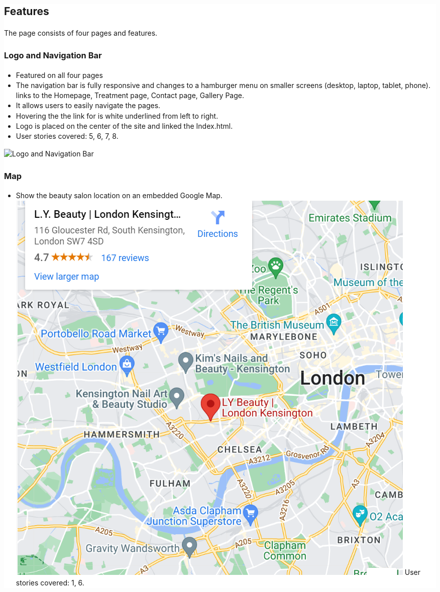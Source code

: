 

## Features
The page consists of four pages and features.

### Logo and Navigation Bar
- Featured on all four pages
- The navigation bar is fully responsive and changes to a hamburger menu 
  on smaller screens (desktop, laptop, tablet, phone).
  links to the Homepage, Treatment page, Contact page, Gallery Page. 
- It allows users to easily navigate the pages.
- Hovering the the link for is white underlined from left 
  to right.
- Logo is placed on the center of the site and linked the Index.html.
- User stories covered: 5, 6, 7, 8.

![Logo and Navigation Bar](docs/features/navbar.png)

### Map
- Show the beauty salon location on an embedded Google Map.
![Map](docs/map.png)
User stories covered: 1, 6.
